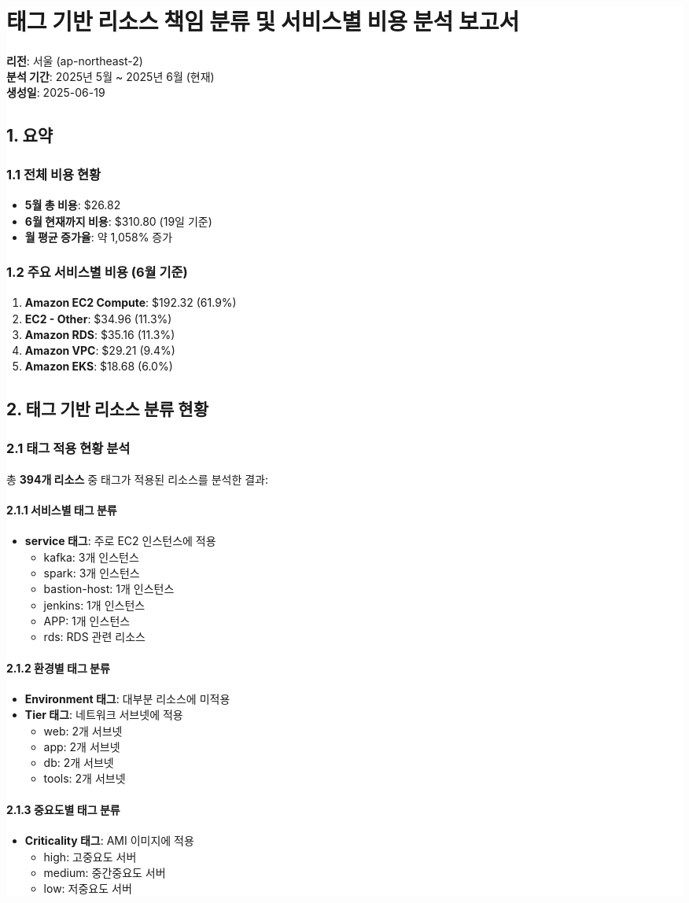 # 태그 기반 리소스 책임 분류 및 서비스별 비용 분석 보고서

**리전**: 서울 (ap-northeast-2)  
**분석 기간**: 2025년 5월 ~ 2025년 6월 (현재)  
**생성일**: 2025-06-19  

## 1. 요약

### 1.1 전체 비용 현황
- **5월 총 비용**: $26.82
- **6월 현재까지 비용**: $310.80 (19일 기준)
- **월 평균 증가율**: 약 1,058% 증가

### 1.2 주요 서비스별 비용 (6월 기준)
1. **Amazon EC2 Compute**: $192.32 (61.9%)
2. **EC2 - Other**: $34.96 (11.3%)
3. **Amazon RDS**: $35.16 (11.3%)
4. **Amazon VPC**: $29.21 (9.4%)
5. **Amazon EKS**: $18.68 (6.0%)

## 2. 태그 기반 리소스 분류 현황

### 2.1 태그 적용 현황 분석
총 **394개 리소스** 중 태그가 적용된 리소스를 분석한 결과:

#### 2.1.1 서비스별 태그 분류
- **service 태그**: 주로 EC2 인스턴스에 적용
  - kafka: 3개 인스턴스
  - spark: 3개 인스턴스  
  - bastion-host: 1개 인스턴스
  - jenkins: 1개 인스턴스
  - APP: 1개 인스턴스
  - rds: RDS 관련 리소스

#### 2.1.2 환경별 태그 분류
- **Environment 태그**: 대부분 리소스에 미적용
- **Tier 태그**: 네트워크 서브넷에 적용
  - web: 2개 서브넷
  - app: 2개 서브넷
  - db: 2개 서브넷
  - tools: 2개 서브넷

#### 2.1.3 중요도별 태그 분류
- **Criticality 태그**: AMI 이미지에 적용
  - high: 고중요도 서버
  - medium: 중간중요도 서버
  - low: 저중요도 서버
